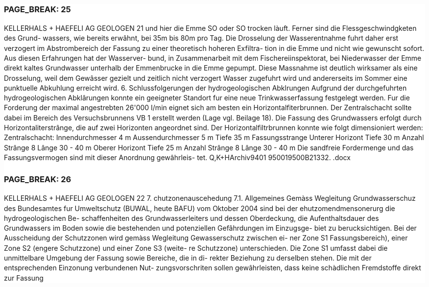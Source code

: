 ### PAGE_BREAK: 25 ###

KELLERHALS + HAEFELI AG GEOLOGEN
21
und hier die Emme SO oder SO trocken làuft. Ferner sind die Flessgeschwindgketen des Grund-
wassers, wie bereits erwâhnt, bei 35m bis 80m pro Tag. Die Drosselung der Wasserentnahme
fuhrt daher erst verzogert im Abstrombereich der Fassung zu einer theoretisch hoheren Exfiltra-
tion in die Emme und nicht wie gewunscht sofort. Aus diesen Erfahrungen hat der Wasserver-
bund, in Zusammenarbeit mit dem Fischereiinspektorat, bei Niederwasser der Emme direkt kaltes
Grundwasser unterhalb der Emmenbrucke in die Emme gepumpt. Diese Massnahme ist deutlich
wirksamer als eine Drosselung, weil dem Gewâsser gezielt und zeitlich nicht verzogert Wasser
zugefuhrt wird und andererseits im Sommer eine punktuelle Abkuhlung erreicht wird.
6.
Schlussfolgerungen der hydrogeologischen Abklrungen
Aufgrund der durchgefuhrten hydrogeologischen Abklârungen konnte ein geeigneter Standort fur
eine neue Trinkwasserfassung festgelegt werden. Fur die Forderung der maximal angestrebten
26'000 I/min eignet sich am besten ein Horizontalfiterbrunnen. Der Zentralschacht sollte dabei
im Bereich des Versuchsbrunnens VB 1 erstellt werden (Lage vgl. Beilage 18). Die Fassung des
Grundwassers erfolgt durch Horizontaliterstrânge, die auf zwei Horizonten angeordnet sind.
Der Horizontalfiltrbrunnen konnte wie folgt dimensioniert werden:
Zentralschacht:
Innendurchmesser
4 m
Aussendurchmesser
5 m
Tiefe
35 m
Fassungsstrange
Unterer Horizont
Tiefe 30 m
Anzahl Strânge
8
Lânge
30 - 40 m
Oberer Horizont
Tiefe
25 m
Anzahl Strânge
8
Lânge
30 - 40 m
Die sandfreie Fordermenge und das Fassungsvermogen sind mit dieser Anordnung gewâhrleis-
tet.
Q,K+HArchiv9401 950019500B21332. .docx

### PAGE_BREAK: 26 ###

KELLERHALS + HAEFELI AG GEOLOGEN
22
7.
chutzonenauscehedung
7.1. Allgemeines
Gemàss Wegleitung Grundwasserschuz des Bundesamtes fur Umweltschutz (BUWAL, heute
BAFU) vom Oktober 2004 sind bei der ehutzomendmensonerurg die hydrogeologischen Be-
schaffenheiten des Grundwasserleiters und dessen Oberdeckung, die Aufenthaltsdauer des
Grundwassers im Boden sowie die bestehenden und potenziellen Gefâhrdungen im Einzugsge-
biet zu berucksichtigen.
Bei der Ausscheidung der Schutzzonen wird gemàss Wegleitung Gewasserschutz zwischen ei-
ner Zone S1 Fassungsbereich), einer Zone S2 (engere Schutzzone) und einer Zone S3 (weite-
re Schutzzone) unterschieden.
Die Zone S1 umfasst dabei die unmittelbare Umgebung der Fassung sowie Bereiche, die in di-
rekter Beziehung zu derselben stehen. Die mit der entsprechenden Einzonung verbundenen Nut-
zungsvorschriten sollen gewâhrleisten, dass keine schàdlichen Fremdstoffe direkt zur Fassung